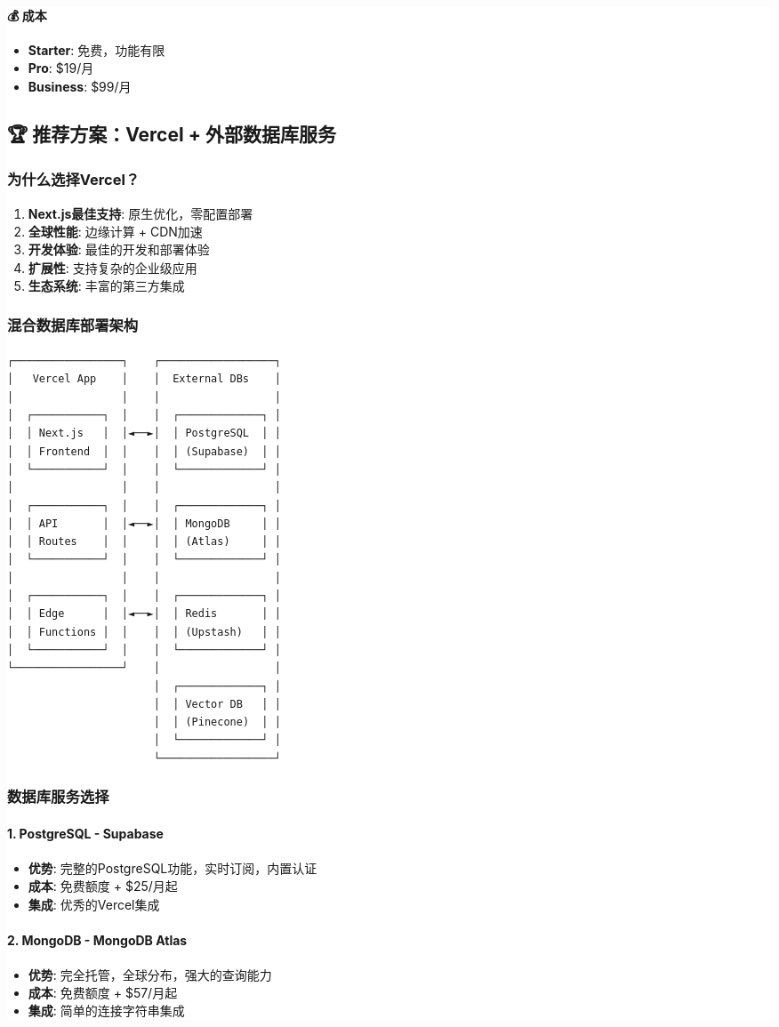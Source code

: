 #### 💰 成本
- **Starter**: 免费，功能有限
- **Pro**: $19/月
- **Business**: $99/月

## 🏆 推荐方案：Vercel + 外部数据库服务

### 为什么选择Vercel？

1. **Next.js最佳支持**: 原生优化，零配置部署
2. **全球性能**: 边缘计算 + CDN加速
3. **开发体验**: 最佳的开发和部署体验
4. **扩展性**: 支持复杂的企业级应用
5. **生态系统**: 丰富的第三方集成

### 混合数据库部署架构

```
┌─────────────────┐    ┌──────────────────┐
│   Vercel App    │    │  External DBs    │
│                 │    │                  │
│  ┌───────────┐  │    │  ┌─────────────┐ │
│  │ Next.js   │  │◄──►│  │ PostgreSQL  │ │
│  │ Frontend  │  │    │  │ (Supabase)  │ │
│  └───────────┘  │    │  └─────────────┘ │
│                 │    │                  │
│  ┌───────────┐  │    │  ┌─────────────┐ │
│  │ API       │  │◄──►│  │ MongoDB     │ │
│  │ Routes    │  │    │  │ (Atlas)     │ │
│  └───────────┘  │    │  └─────────────┘ │
│                 │    │                  │
│  ┌───────────┐  │    │  ┌─────────────┐ │
│  │ Edge      │  │◄──►│  │ Redis       │ │
│  │ Functions │  │    │  │ (Upstash)   │ │
│  └───────────┘  │    │  └─────────────┘ │
└─────────────────┘    │                  │
                       │  ┌─────────────┐ │
                       │  │ Vector DB   │ │
                       │  │ (Pinecone)  │ │
                       │  └─────────────┘ │
                       └──────────────────┘
```

### 数据库服务选择

#### 1. PostgreSQL - Supabase
- **优势**: 完整的PostgreSQL功能，实时订阅，内置认证
- **成本**: 免费额度 + $25/月起
- **集成**: 优秀的Vercel集成

#### 2. MongoDB - MongoDB Atlas
- **优势**: 完全托管，全球分布，强大的查询能力
- **成本**: 免费额度 + $57/月起
- **集成**: 简单的连接字符串集成
